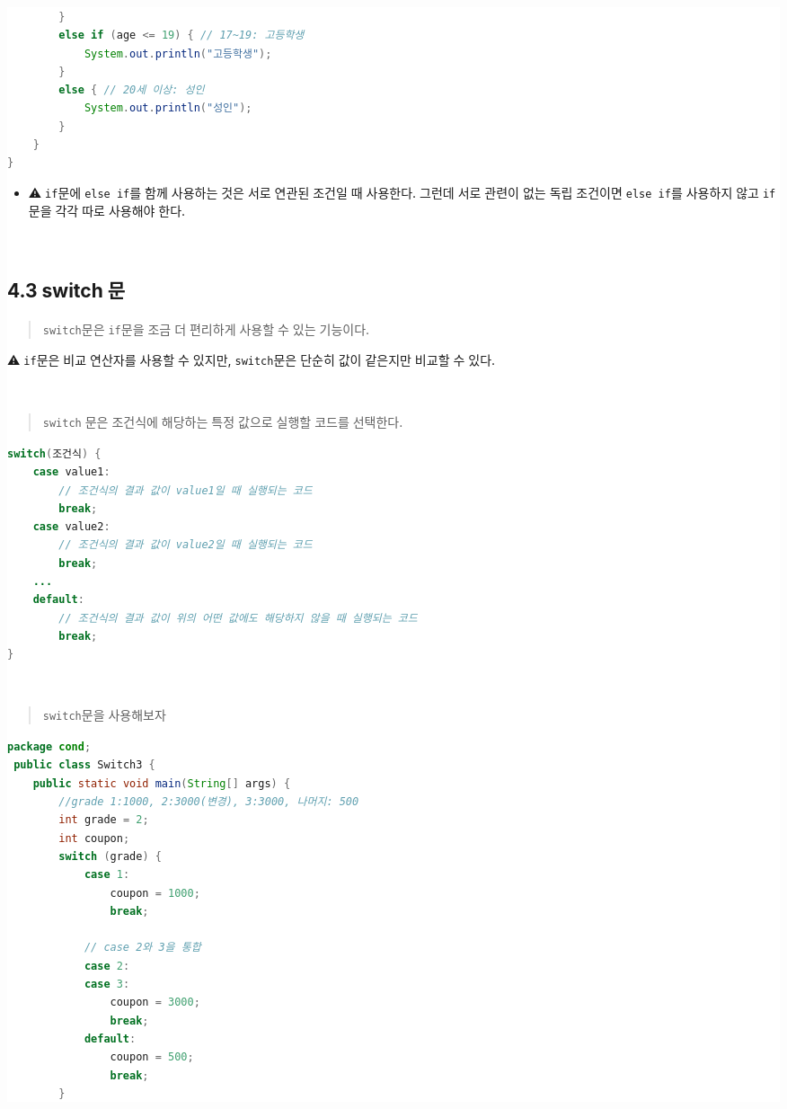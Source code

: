 ```java
        }
        else if (age <= 19) { // 17~19: 고등학생
            System.out.println("고등학생");
        }
        else { // 20세 이상: 성인
            System.out.println("성인");
        }
    }
}

```

- ⚠️ `if`문에 `else if`를 함께 사용하는 것은 서로 연관된 조건일 때 사용한다. 그런데 서로 관련이 없는 독립 조건이면 `else if`를 사용하지 않고 `if`문을 각각 따로 사용해야 한다.

<br>

## 4.3 switch 문

> `switch`문은 `if`문을 조금 더 편리하게 사용할 수 있는 기능이다.

⚠️ `if`문은 비교 연산자를 사용할 수 있지만, `switch`문은 단순히 값이 같은지만 비교할 수 있다.

<br>

> `switch` 문은 조건식에 해당하는 특정 값으로 실행할 코드를 선택한다.

```java
switch(조건식) {
    case value1:
		// 조건식의 결과 값이 value1일 때 실행되는 코드
        break;
    case value2:
		// 조건식의 결과 값이 value2일 때 실행되는 코드
        break;
    ...
    default:
		// 조건식의 결과 값이 위의 어떤 값에도 해당하지 않을 때 실행되는 코드
        break;
}
```

<br>

> `switch`문을 사용해보자

```java
package cond;
 public class Switch3 {
    public static void main(String[] args) {
        //grade 1:1000, 2:3000(변경), 3:3000, 나머지: 500
        int grade = 2;
        int coupon;
        switch (grade) {
            case 1:
                coupon = 1000;
                break;

			// case 2와 3을 통합
            case 2:
            case 3:
                coupon = 3000;
                break;
            default:
                coupon = 500;
                break;
        }
```